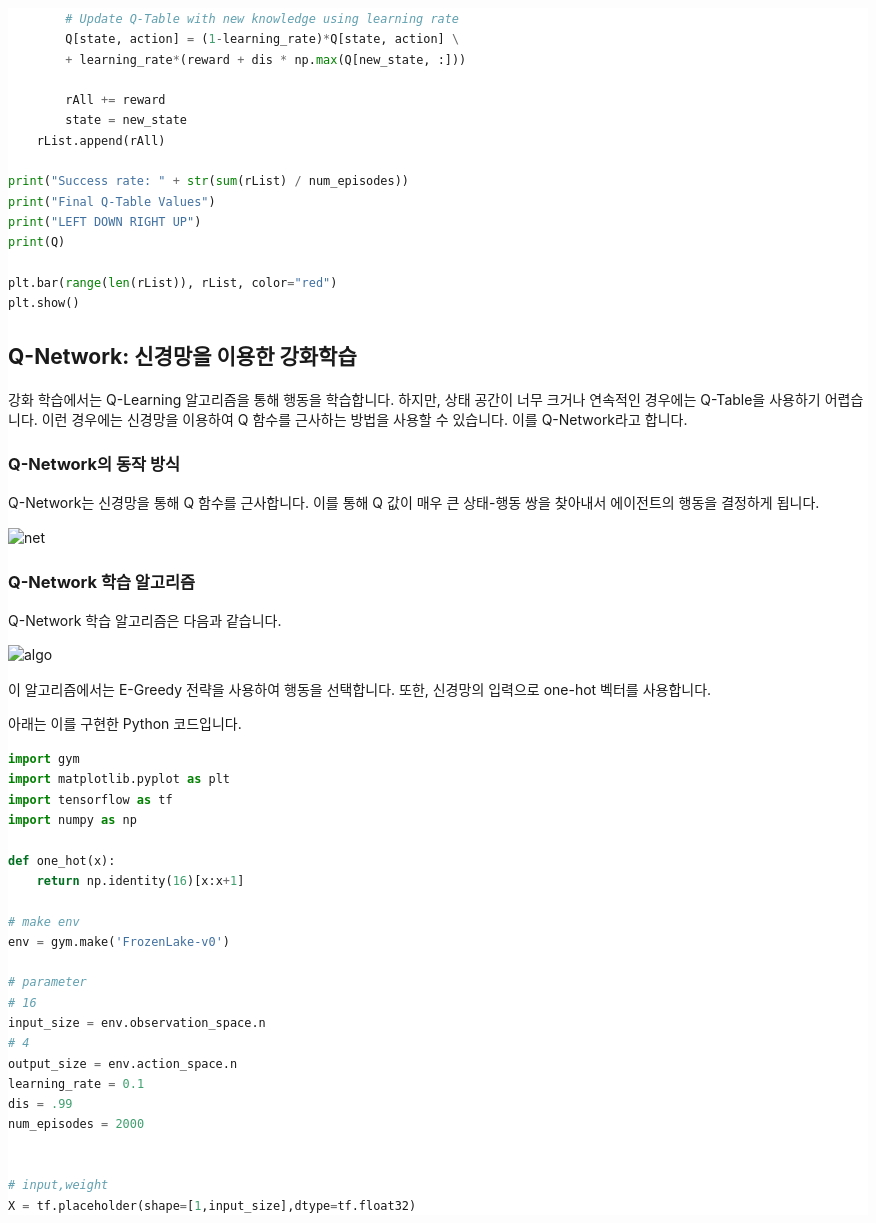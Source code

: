 ```python
        # Update Q-Table with new knowledge using learning rate
        Q[state, action] = (1-learning_rate)*Q[state, action] \
        + learning_rate*(reward + dis * np.max(Q[new_state, :]))

        rAll += reward
        state = new_state
    rList.append(rAll)

print("Success rate: " + str(sum(rList) / num_episodes))
print("Final Q-Table Values")
print("LEFT DOWN RIGHT UP")
print(Q)

plt.bar(range(len(rList)), rList, color="red")
plt.show()
```

## Q-Network: 신경망을 이용한 강화학습
강화 학습에서는 Q-Learning 알고리즘을 통해 행동을 학습합니다. 하지만, 상태 공간이 너무 크거나 연속적인 경우에는 Q-Table을 사용하기 어렵습니다. 이런 경우에는 신경망을 이용하여 Q 함수를 근사하는 방법을 사용할 수 있습니다. 이를 Q-Network라고 합니다.

### Q-Network의 동작 방식
Q-Network는 신경망을 통해 Q 함수를 근사합니다. 이를 통해 Q 값이 매우 큰 상태-행동 쌍을 찾아내서 에이전트의 행동을 결정하게 됩니다.



![net](/assets/img/post_img/reinforcement/net1.JPG)


### Q-Network 학습 알고리즘
Q-Network 학습 알고리즘은 다음과 같습니다.



![algo](/assets/img/post_img/reinforcement/algo.JPG)



이 알고리즘에서는 E-Greedy 전략을 사용하여 행동을 선택합니다. 또한, 신경망의 입력으로 one-hot 벡터를 사용합니다.

아래는 이를 구현한 Python 코드입니다.

```python
import gym
import matplotlib.pyplot as plt
import tensorflow as tf
import numpy as np

def one_hot(x):
    return np.identity(16)[x:x+1]

# make env
env = gym.make('FrozenLake-v0')

# parameter
# 16
input_size = env.observation_space.n
# 4
output_size = env.action_space.n
learning_rate = 0.1
dis = .99
num_episodes = 2000


# input,weight
X = tf.placeholder(shape=[1,input_size],dtype=tf.float32)
```